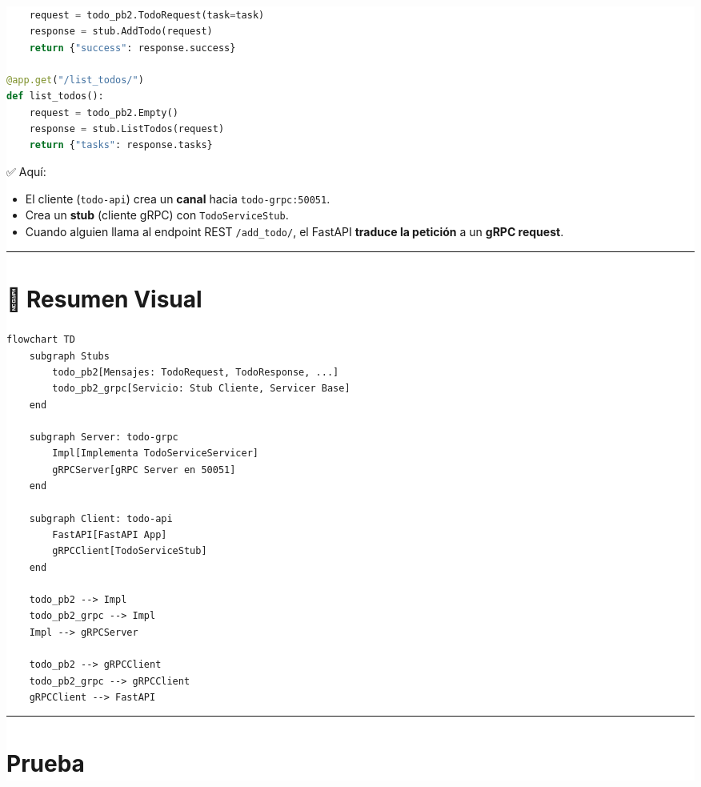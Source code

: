 ```python
    request = todo_pb2.TodoRequest(task=task)
    response = stub.AddTodo(request)
    return {"success": response.success}

@app.get("/list_todos/")
def list_todos():
    request = todo_pb2.Empty()
    response = stub.ListTodos(request)
    return {"tasks": response.tasks}
```

✅ Aquí:

* El cliente (`todo-api`) crea un **canal** hacia `todo-grpc:50051`.
* Crea un **stub** (cliente gRPC) con `TodoServiceStub`.
* Cuando alguien llama al endpoint REST `/add_todo/`, el FastAPI **traduce la petición** a un **gRPC request**.

---

# 🧩 **Resumen Visual**

```mermaid
flowchart TD
    subgraph Stubs
        todo_pb2[Mensajes: TodoRequest, TodoResponse, ...]
        todo_pb2_grpc[Servicio: Stub Cliente, Servicer Base]
    end

    subgraph Server: todo-grpc
        Impl[Implementa TodoServiceServicer]
        gRPCServer[gRPC Server en 50051]
    end

    subgraph Client: todo-api
        FastAPI[FastAPI App]
        gRPCClient[TodoServiceStub]
    end

    todo_pb2 --> Impl
    todo_pb2_grpc --> Impl
    Impl --> gRPCServer

    todo_pb2 --> gRPCClient
    todo_pb2_grpc --> gRPCClient
    gRPCClient --> FastAPI
```

---

# Prueba
